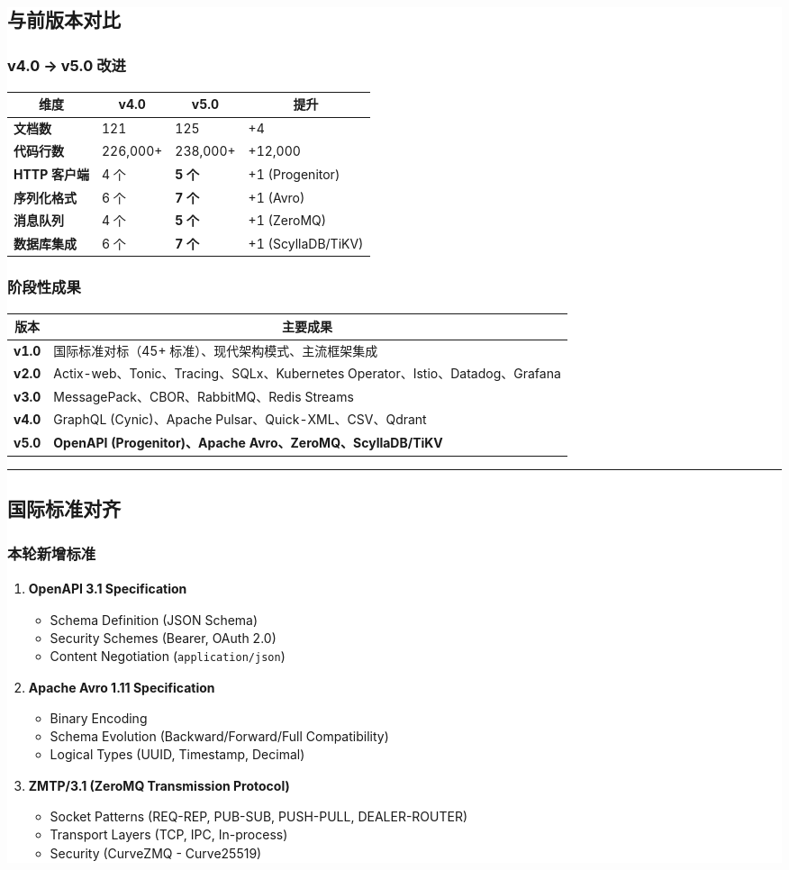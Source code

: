 
## 与前版本对比

### v4.0 → v5.0 改进

| 维度 | v4.0 | v5.0 | 提升 |
|------|------|------|------|
| **文档数** | 121 | 125 | +4 |
| **代码行数** | 226,000+ | 238,000+ | +12,000 |
| **HTTP 客户端** | 4 个 | **5 个** | +1 (Progenitor) |
| **序列化格式** | 6 个 | **7 个** | +1 (Avro) |
| **消息队列** | 4 个 | **5 个** | +1 (ZeroMQ) |
| **数据库集成** | 6 个 | **7 个** | +1 (ScyllaDB/TiKV) |

### 阶段性成果

| 版本 | 主要成果 |
|------|----------|
| **v1.0** | 国际标准对标（45+ 标准）、现代架构模式、主流框架集成 |
| **v2.0** | Actix-web、Tonic、Tracing、SQLx、Kubernetes Operator、Istio、Datadog、Grafana |
| **v3.0** | MessagePack、CBOR、RabbitMQ、Redis Streams |
| **v4.0** | GraphQL (Cynic)、Apache Pulsar、Quick-XML、CSV、Qdrant |
| **v5.0** | **OpenAPI (Progenitor)、Apache Avro、ZeroMQ、ScyllaDB/TiKV** |

---

## 国际标准对齐

### 本轮新增标准

1. **OpenAPI 3.1 Specification**
   - Schema Definition (JSON Schema)
   - Security Schemes (Bearer, OAuth 2.0)
   - Content Negotiation (`application/json`)

2. **Apache Avro 1.11 Specification**
   - Binary Encoding
   - Schema Evolution (Backward/Forward/Full Compatibility)
   - Logical Types (UUID, Timestamp, Decimal)

3. **ZMTP/3.1 (ZeroMQ Transmission Protocol)**
   - Socket Patterns (REQ-REP, PUB-SUB, PUSH-PULL, DEALER-ROUTER)
   - Transport Layers (TCP, IPC, In-process)
   - Security (CurveZMQ - Curve25519)
